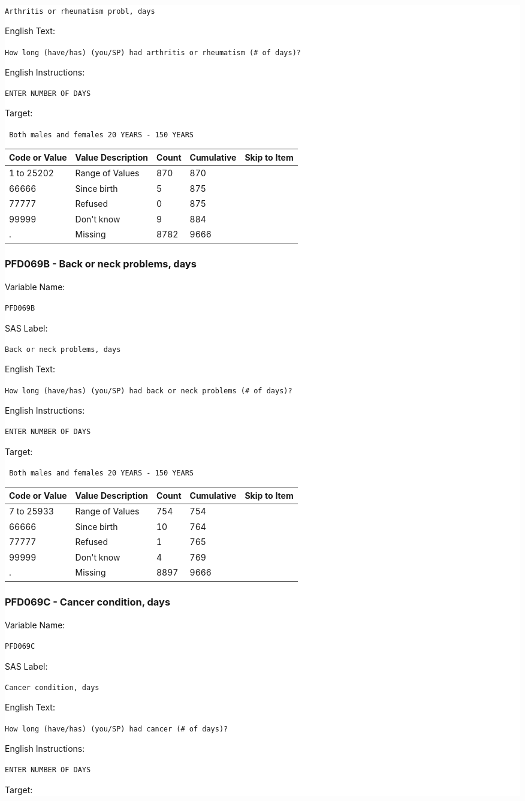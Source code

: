     Arthritis or rheumatism probl, days
English Text:

    How long (have/has) (you/SP) had arthritis or rheumatism (# of days)?
English Instructions:

    ENTER NUMBER OF DAYS
Target:

     Both males and females 20 YEARS - 150 YEARS
Code or Value | Value Description | Count | Cumulative | Skip to Item  
---|---|---|---|---  
1 to 25202 | Range of Values | 870 | 870 |   
66666 | Since birth | 5 | 875 |   
77777 | Refused | 0 | 875 |   
99999 | Don't know | 9 | 884 |   
. | Missing | 8782 | 9666 |   
  
### PFD069B - Back or neck problems, days

Variable Name:

    PFD069B
SAS Label:

    Back or neck problems, days
English Text:

    How long (have/has) (you/SP) had back or neck problems (# of days)?
English Instructions:

    ENTER NUMBER OF DAYS
Target:

     Both males and females 20 YEARS - 150 YEARS
Code or Value | Value Description | Count | Cumulative | Skip to Item  
---|---|---|---|---  
7 to 25933 | Range of Values | 754 | 754 |   
66666 | Since birth | 10 | 764 |   
77777 | Refused | 1 | 765 |   
99999 | Don't know | 4 | 769 |   
. | Missing | 8897 | 9666 |   
  
### PFD069C - Cancer condition, days

Variable Name:

    PFD069C
SAS Label:

    Cancer condition, days
English Text:

    How long (have/has) (you/SP) had cancer (# of days)?
English Instructions:

    ENTER NUMBER OF DAYS
Target:
